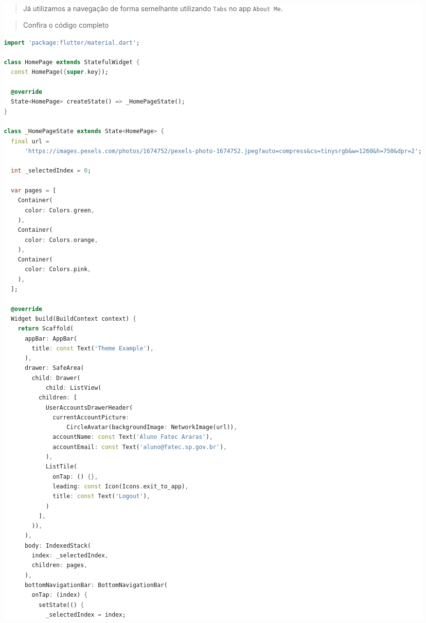 > Já utilizamos a navegação de forma semelhante utilizando `Tabs` no app `About Me`.

> Confira o código completo

```dart
import 'package:flutter/material.dart';

class HomePage extends StatefulWidget {
  const HomePage({super.key});

  @override
  State<HomePage> createState() => _HomePageState();
}

class _HomePageState extends State<HomePage> {
  final url =
      'https://images.pexels.com/photos/1674752/pexels-photo-1674752.jpeg?auto=compress&cs=tinysrgb&w=1260&h=750&dpr=2';

  int _selectedIndex = 0;

  var pages = [
    Container(
      color: Colors.green,
    ),
    Container(
      color: Colors.orange,
    ),
    Container(
      color: Colors.pink,
    ),
  ];

  @override
  Widget build(BuildContext context) {
    return Scaffold(
      appBar: AppBar(
        title: const Text('Theme Example'),
      ),
      drawer: SafeArea(
        child: Drawer(
            child: ListView(
          children: [
            UserAccountsDrawerHeader(
              currentAccountPicture:
                  CircleAvatar(backgroundImage: NetworkImage(url)),
              accountName: const Text('Aluno Fatec Araras'),
              accountEmail: const Text('aluno@fatec.sp.gov.br'),
            ),
            ListTile(
              onTap: () {},
              leading: const Icon(Icons.exit_to_app),
              title: const Text('Logout'),
            )
          ],
        )),
      ),
      body: IndexedStack(
        index: _selectedIndex,
        children: pages,
      ),
      bottomNavigationBar: BottomNavigationBar(
        onTap: (index) {
          setState(() {
            _selectedIndex = index;
```